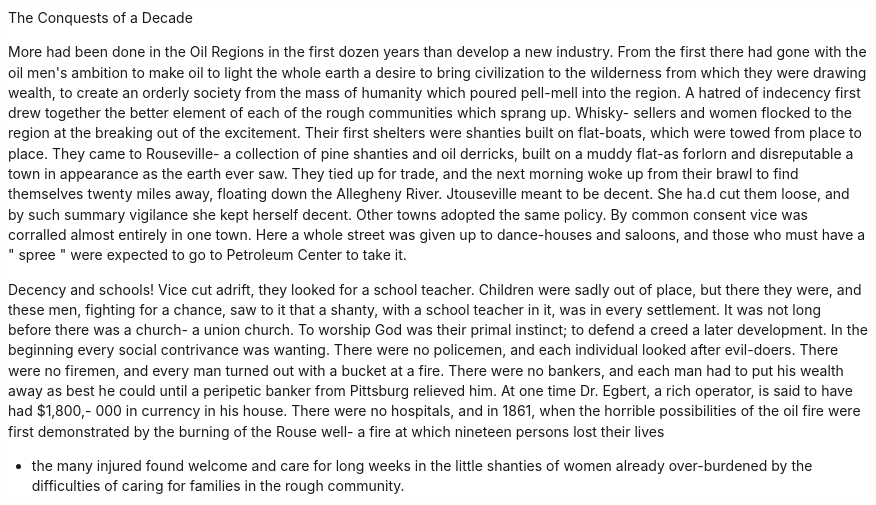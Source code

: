 The Conquests of a Decade

More had been done in the Oil Regions in the
first dozen years than develop a new industry.
From the first there had gone with the oil
men's ambition to make oil to light the whole
earth a desire to bring civilization to the
wilderness from which they were drawing
wealth, to create an orderly society from the
mass of humanity which poured pell-mell into
the region. A hatred of indecency first drew
together the better element of each of the
rough communities which sprang up. Whisky-
sellers and women flocked to the region
at the breaking out of the excitement. Their
first shelters were shanties built on flat-boats,
which were towed from place to place. They
came to Rouseville- a collection of pine
shanties and oil derricks, built on a muddy
flat-as forlorn and disreputable a town in
appearance as the earth ever saw. They tied
up for trade, and the next morning woke up
from their brawl to find themselves twenty
miles away, floating down the Allegheny
River. Jtouseville meant to be decent. She
ha.d cut them loose, and by such summary
vigilance she kept herself decent. Other
towns adopted the same policy. By common
consent vice was corralled almost entirely in
one town. Here a whole street was given
up to dance-houses and saloons, and those
who must have a " spree " were expected to
go to Petroleum Center to take it.

Decency and schools! Vice cut adrift, they
looked for a school teacher. Children were
sadly out of place, but there they were, and
these men, fighting for a chance, saw to it
that a shanty, with a school teacher in it, was
in every settlement. It was not long before
there was a church- a union church. To worship
God was their primal instinct; to defend
a creed a later development. In the beginning
every social contrivance was wanting.
There were no policemen, and each individual
looked after evil-doers. There were no
firemen, and every man turned out with a
bucket at a fire. There were no bankers, and
each man had to put his wealth away as best
he could until a peripetic banker from Pittsburg
relieved him. At one time Dr. Egbert,
a rich operator, is said to have had $1,800,-
000 in currency in his house. There were no
hospitals, and in 1861, when the horrible
possibilities of the oil fire were first demonstrated
by the burning of the Rouse well- a
fire at which nineteen persons lost their lives
- the many injured found welcome and care
for long weeks in the little shanties of women
already over-burdened by the difficulties of
caring for families in the rough community.
